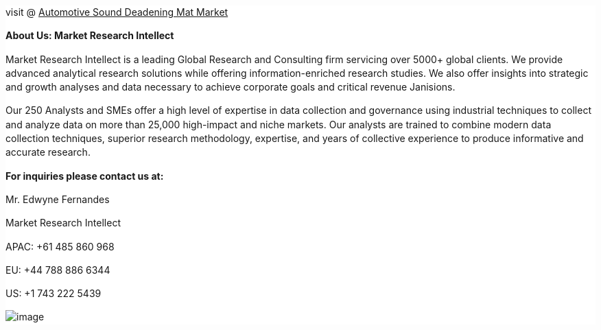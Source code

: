 visit&nbsp;@</strong>&nbsp;</span><span class="font-[700]"><a href="https://www.marketresearchintellect.com/product/global-automotive-sound-deadening-mat-market/?utm_source=Linkedin&utm_medium=811" target="_blank" data-tracking-control-name="article-ssr-frontend-pulse_little-text-block" data-tracking-will-navigate="" data-test-link="">Automotive Sound Deadening Mat Market</a></span></p><p><strong><span class="font-[700]">About Us: Market Research Intellect</span></strong></p><p><span class="">Market Research Intellect is a leading Global Research and Consulting firm servicing over 5000+ global clients. We provide advanced analytical research solutions while offering information-enriched research studies.&nbsp;</span>We also offer insights into strategic and growth analyses and data necessary to achieve corporate goals and critical revenue Janisions.</p><p><span class="">Our 250 Analysts and SMEs offer a high level of expertise in data collection and governance using industrial techniques to collect and analyze data on more than 25,000 high-impact and niche markets. Our analysts are trained to combine modern data collection techniques, superior research methodology, expertise, and years of collective experience to produce informative and accurate research.</span></p><p><strong>For inquiries please contact us at:</strong></p><p>Mr. Edwyne Fernandes</p><p>Market Research Intellect</p><p>APAC: +61 485 860 968</p><p>EU: +44 788 886 6344</p><p>US: +1 743 222 5439</p>
![image](https://github.com/user-attachments/assets/ecaf4ebd-364c-4126-a5c6-436916f410b8)
